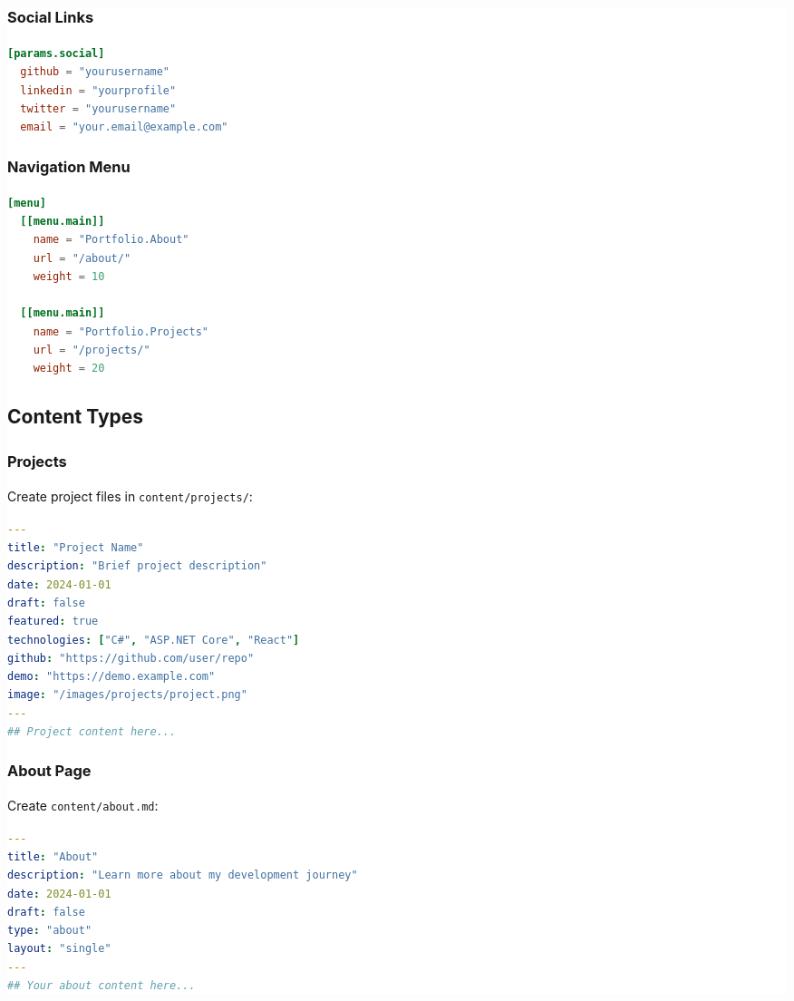 ### Social Links

```toml
[params.social]
  github = "yourusername"
  linkedin = "yourprofile"
  twitter = "yourusername"
  email = "your.email@example.com"
```

### Navigation Menu

```toml
[menu]
  [[menu.main]]
    name = "Portfolio.About"
    url = "/about/"
    weight = 10

  [[menu.main]]
    name = "Portfolio.Projects"
    url = "/projects/"
    weight = 20
```

## Content Types

### Projects

Create project files in `content/projects/`:

```yaml
---
title: "Project Name"
description: "Brief project description"
date: 2024-01-01
draft: false
featured: true
technologies: ["C#", "ASP.NET Core", "React"]
github: "https://github.com/user/repo"
demo: "https://demo.example.com"
image: "/images/projects/project.png"
---
## Project content here...
```

### About Page

Create `content/about.md`:

```yaml
---
title: "About"
description: "Learn more about my development journey"
date: 2024-01-01
draft: false
type: "about"
layout: "single"
---
## Your about content here...
```
